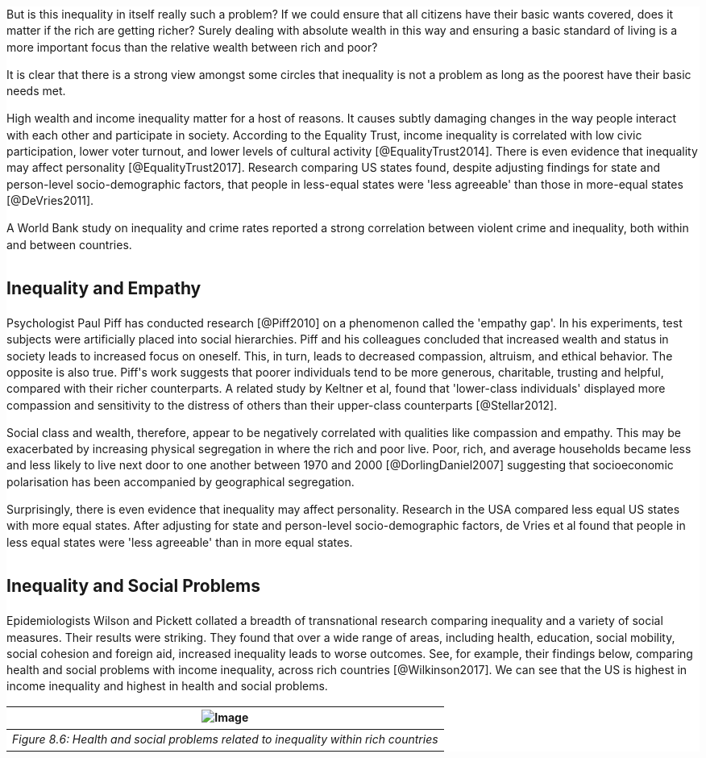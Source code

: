 But is this inequality in itself really such a problem? If we could ensure that all citizens have their basic wants covered, does it matter if the rich are getting richer? Surely dealing with absolute wealth in this way and ensuring a basic standard of living is a more important focus than the relative wealth between rich and poor? 

It is clear that there is a strong view amongst some circles that inequality is not a problem as long as the poorest have their basic needs met. 

High wealth and income inequality matter for a host of reasons. It causes subtly damaging changes in the way people interact with each other and participate in society. According to the Equality Trust, income inequality is correlated with low civic participation, lower voter turnout, and lower levels of cultural activity [@EqualityTrust2014]. There is even evidence that inequality may affect personality [@EqualityTrust2017]. Research comparing US states found, despite adjusting findings for state and person-level socio-demographic factors, that people in less-equal states were 'less agreeable' than those in more-equal states [@DeVries2011]. 

A World Bank study on inequality and crime rates reported a strong correlation between violent crime and inequality, both within and between countries.

## Inequality and Empathy

Psychologist Paul Piff has conducted research [@Piff2010] on a phenomenon called the 'empathy gap'. In his experiments, test subjects were artificially placed into social hierarchies. Piff and his colleagues concluded that increased wealth and status in society leads to increased focus on oneself. This, in turn, leads to decreased compassion, altruism, and ethical behavior. The opposite is also true. Piff's work suggests that poorer individuals tend to be more generous, charitable, trusting and helpful, compared with their richer counterparts. A related study by Keltner et al, found that 'lower-class individuals' displayed more compassion and sensitivity to the distress of others than their upper-class counterparts [@Stellar2012].

Social class and wealth, therefore, appear to be negatively correlated with qualities like compassion and empathy. This may be exacerbated by increasing physical segregation in where the rich and poor live. Poor, rich, and average households became less and less likely to live next door to one another between 1970 and 2000 [@DorlingDaniel2007] suggesting that socioeconomic polarisation has been accompanied by geographical segregation.

Surprisingly, there is even evidence that inequality may affect personality. Research in the USA compared less equal US states with more equal states. After adjusting for state and person-level socio-demographic factors, de Vries et al found that people in less equal states were 'less agreeable' than in more equal states.

## Inequality and Social Problems

Epidemiologists Wilson and Pickett collated a breadth of transnational research comparing inequality and a variety of social measures. Their results were striking. They found that over a wide range of areas, including health, education, social mobility, social cohesion and foreign aid, increased inequality leads to worse outcomes. See, for example, their findings below, comparing health and social problems with income inequality, across rich countries [@Wilkinson2017]. We can see that the US is highest in income inequality and highest in health and social problems. 

|![Image](ChapterPictures/6-5-Healthandsocialproblems.png)|
|:--:|
|*Figure 8.6: Health and social problems related to inequality within rich countries*|
